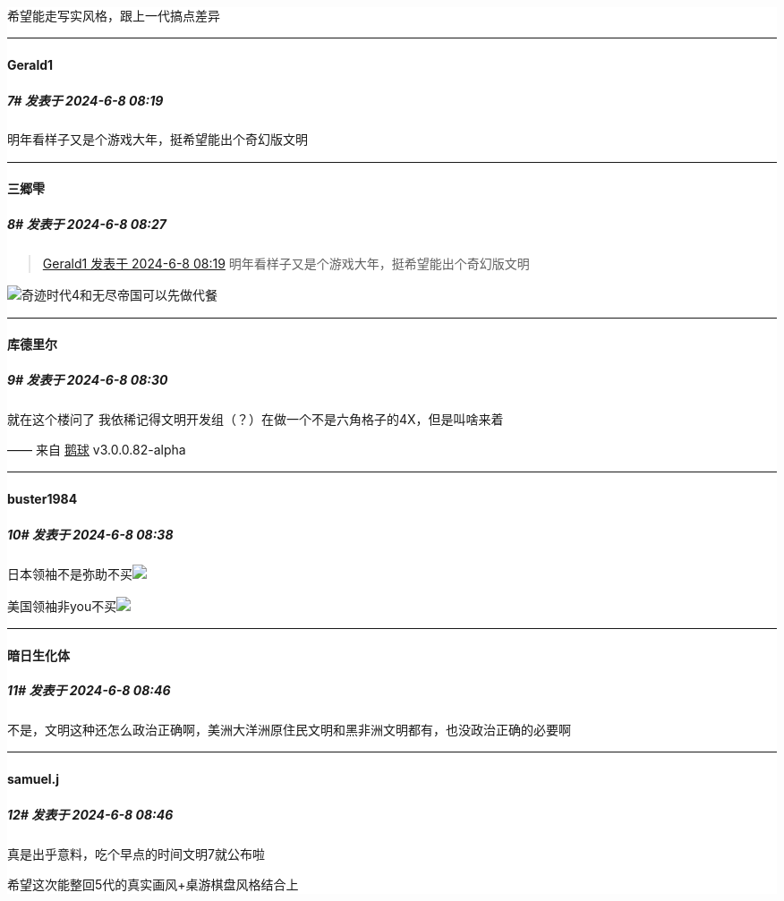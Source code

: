 希望能走写实风格，跟上一代搞点差异

*****

####  Gerald1  
##### 7#       发表于 2024-6-8 08:19

明年看样子又是个游戏大年，挺希望能出个奇幻版文明

*****

####  三郷雫  
##### 8#       发表于 2024-6-8 08:27

<blockquote><a href="httphttps://bbs.saraba1st.com/2b/forum.php?mod=redirect&amp;goto=findpost&amp;pid=65151500&amp;ptid=2186670" target="_blank">Gerald1 发表于 2024-6-8 08:19</a>
明年看样子又是个游戏大年，挺希望能出个奇幻版文明</blockquote>
<img src="https://static.saraba1st.com/image/smiley/face2017/037.png" referrerpolicy="no-referrer">奇迹时代4和无尽帝国可以先做代餐

*****

####  库德里尔  
##### 9#       发表于 2024-6-8 08:30

就在这个楼问了
我依稀记得文明开发组（？）在做一个不是六角格子的4X，但是叫啥来着

—— 来自 [鹅球](https://www.pgyer.com/xfPejhuq) v3.0.0.82-alpha

*****

####  buster1984  
##### 10#       发表于 2024-6-8 08:38

日本领袖不是弥助不买<img src="https://static.saraba1st.com/image/smiley/face2017/163.png" referrerpolicy="no-referrer">

美国领袖非you不买<img src="https://static.saraba1st.com/image/smiley/face2017/174.png" referrerpolicy="no-referrer">

*****

####  暗日生化体  
##### 11#       发表于 2024-6-8 08:46

不是，文明这种还怎么政治正确啊，美洲大洋洲原住民文明和黑非洲文明都有，也没政治正确的必要啊

*****

####  samuel.j  
##### 12#       发表于 2024-6-8 08:46

真是出乎意料，吃个早点的时间文明7就公布啦

希望这次能整回5代的真实画风+桌游棋盘风格结合上
